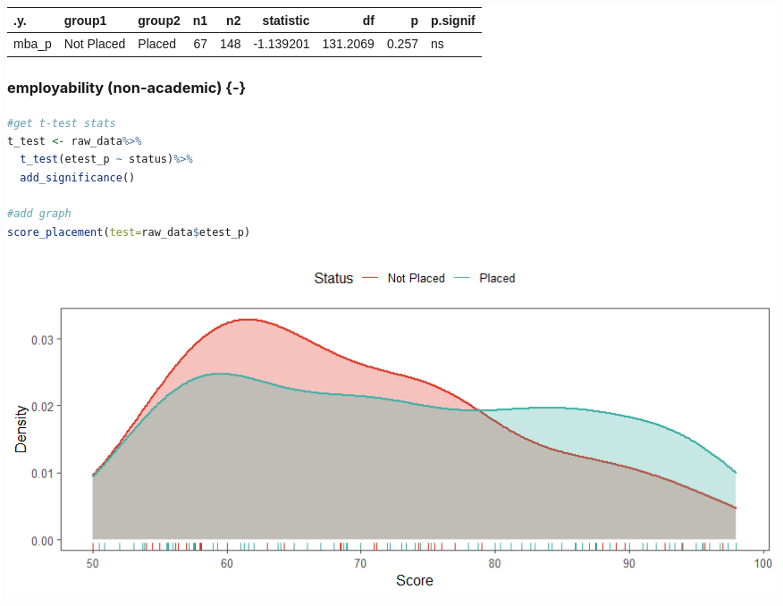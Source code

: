<table class=" lightable-paper lightable-hover" style='font-family: "Arial Narrow", arial, helvetica, sans-serif; width: auto !important; margin-left: auto; margin-right: auto;'>
 <thead>
  <tr>
   <th style="text-align:left;"> .y. </th>
   <th style="text-align:left;"> group1 </th>
   <th style="text-align:left;"> group2 </th>
   <th style="text-align:right;"> n1 </th>
   <th style="text-align:right;"> n2 </th>
   <th style="text-align:right;"> statistic </th>
   <th style="text-align:right;"> df </th>
   <th style="text-align:right;"> p </th>
   <th style="text-align:left;"> p.signif </th>
  </tr>
 </thead>
<tbody>
  <tr>
   <td style="text-align:left;"> mba_p </td>
   <td style="text-align:left;"> Not Placed </td>
   <td style="text-align:left;"> Placed </td>
   <td style="text-align:right;"> 67 </td>
   <td style="text-align:right;"> 148 </td>
   <td style="text-align:right;"> -1.139201 </td>
   <td style="text-align:right;"> 131.2069 </td>
   <td style="text-align:right;"> 0.257 </td>
   <td style="text-align:left;"> ns </td>
  </tr>
</tbody>
</table>


### employability (non-academic) {-}



```r
#get t-test stats
t_test <- raw_data%>%
  t_test(etest_p ~ status)%>%
  add_significance()

#add graph
score_placement(test=raw_data$etest_p)
```

<img src="figures/unnamed-chunk-23-1.png" width="100%" />
